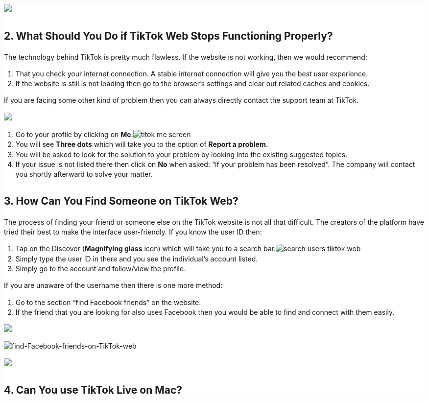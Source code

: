 
<a href="https://store.bitdefender.com/affiliate.php?ACCOUNT=BITLATIN&AFFILIATE=108875&PATH=http%3A%2F%2Fwww.bitdefender.com%2Fbusiness%3FAFFILIATE%3D108875%26RESOURCE%3D30%2525%2BOff%2Ball%2BGravityZone%2BProducts"><img src="https://www.bitdefender.com/content/dam/bitdefender/business/campaign/1200X628.png" border="0"></a>

## 2. What Should You Do if TikTok Web Stops Functioning Properly?

The technology behind TikTok is pretty much flawless. If the website is not working, then we would recommend:

1. That you check your internet connection. A stable internet connection will give you the best user experience.
2. If the website is still is not loading then go to the browser’s settings and clear out related caches and cookies.

If you are facing some other kind of problem then you can always directly contact the support team at TikTok.


<a href="https://secure.2checkout.com/order/checkout.php?PRODS=45152835&QTY=1&AFFILIATE=108875&CART=1"><img src="https://download.terabyteunlimited.com/banners/ad_800x450_d.jpg" border="0"></a>

1. Go to your profile by clicking on **Me**.![titok me screen](https://images.wondershare.com/filmora/Mac-articles/TikTok-Me-Screen-.png)
2. You will see **Three dots** which will take you to the option of **Report a problem**.
3. You will be asked to look for the solution to your problem by looking into the existing suggested topics.
4. If your issue is not listed there then click on **No** when asked: “if your problem has been resolved”. The company will contact you shortly afterward to solve your matter.

## 3. How Can You Find Someone on TikTok Web?

The process of finding your friend or someone else on the TikTok website is not all that difficult. The creators of the platform have tried their best to make the interface user-friendly. If you know the user ID then:

1. Tap on the Discover (**Magnifying glass** icon) which will take you to a search bar.![search users tiktok web](https://images.wondershare.com/filmora/Mac-articles/search-users-tiktok-web.png)
2. Simply type the user ID in there and you see the individual’s account listed.
3. Simply go to the account and follow/view the profile.

If you are unaware of the username then there is one more method:

1. Go to the section “find Facebook friends” on the website.
2. If the friend that you are looking for also uses Facebook then you would be able to find and connect with them easily.


<a href="https://secure.2checkout.com/order/checkout.php?PRODS=3851691&QTY=1&AFFILIATE=108875&CART=1"><img src="http://www.aiseesoft.com/avangate/30p/banner.jpg" border="0"></a>

![find-Facebook-friends-on-TikTok-web ](https://images.wondershare.com/filmora/Mac-articles/find-facebook-friends.png)


<a href="https://estore.winxdvd.com/order/checkout.php?PRODS=12653808&QTY=1&AFFILIATE=108875&CART=1"><img src="https://www.winxdvd.com/affiliate/new-banner/wt-500x500.jpg" border="0"></a>

## 4. Can You use TikTok Live on Mac?
